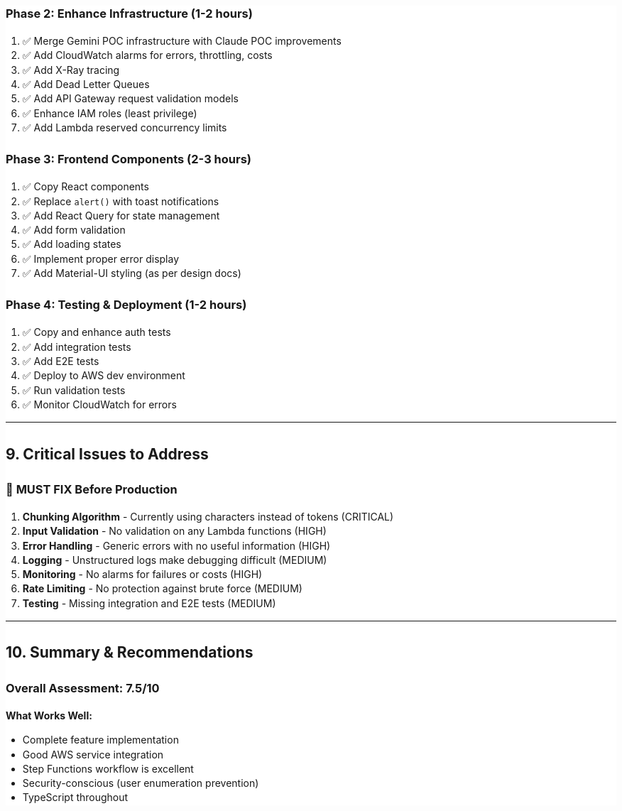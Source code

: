 ### Phase 2: Enhance Infrastructure (1-2 hours)

1. ✅ Merge Gemini POC infrastructure with Claude POC improvements
2. ✅ Add CloudWatch alarms for errors, throttling, costs
3. ✅ Add X-Ray tracing
4. ✅ Add Dead Letter Queues
5. ✅ Add API Gateway request validation models
6. ✅ Enhance IAM roles (least privilege)
7. ✅ Add Lambda reserved concurrency limits

### Phase 3: Frontend Components (2-3 hours)

1. ✅ Copy React components
2. ✅ Replace `alert()` with toast notifications
3. ✅ Add React Query for state management
4. ✅ Add form validation
5. ✅ Add loading states
6. ✅ Implement proper error display
7. ✅ Add Material-UI styling (as per design docs)

### Phase 4: Testing & Deployment (1-2 hours)

1. ✅ Copy and enhance auth tests
2. ✅ Add integration tests
3. ✅ Add E2E tests
4. ✅ Deploy to AWS dev environment
5. ✅ Run validation tests
6. ✅ Monitor CloudWatch for errors

---

## 9. Critical Issues to Address

### 🚨 **MUST FIX Before Production**

1. **Chunking Algorithm** - Currently using characters instead of tokens (CRITICAL)
2. **Input Validation** - No validation on any Lambda functions (HIGH)
3. **Error Handling** - Generic errors with no useful information (HIGH)
4. **Logging** - Unstructured logs make debugging difficult (MEDIUM)
5. **Monitoring** - No alarms for failures or costs (HIGH)
6. **Rate Limiting** - No protection against brute force (MEDIUM)
7. **Testing** - Missing integration and E2E tests (MEDIUM)

---

## 10. Summary & Recommendations

### Overall Assessment: **7.5/10**

**What Works Well:**
- Complete feature implementation
- Good AWS service integration
- Step Functions workflow is excellent
- Security-conscious (user enumeration prevention)
- TypeScript throughout
